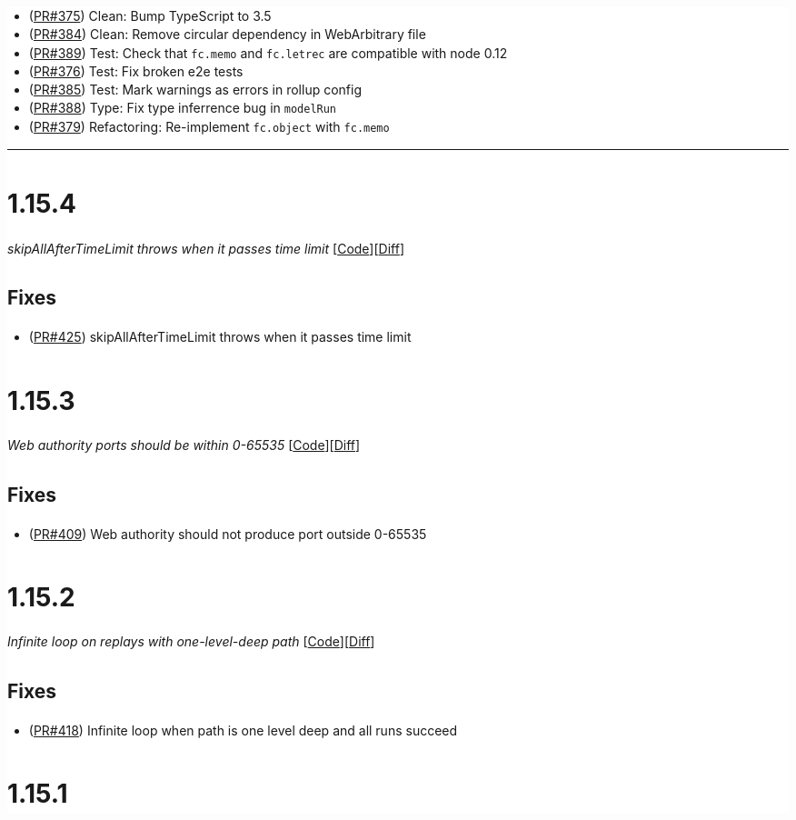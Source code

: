 - ([PR#375](https://github.com/dubzzz/fast-check/pull/375)) Clean: Bump TypeScript to 3.5
- ([PR#384](https://github.com/dubzzz/fast-check/pull/384)) Clean: Remove circular dependency in WebArbitrary file
- ([PR#389](https://github.com/dubzzz/fast-check/pull/389)) Test: Check that `fc.memo` and `fc.letrec` are compatible with node 0.12
- ([PR#376](https://github.com/dubzzz/fast-check/pull/376)) Test: Fix broken e2e tests
- ([PR#385](https://github.com/dubzzz/fast-check/pull/385)) Test: Mark warnings as errors in rollup config
- ([PR#388](https://github.com/dubzzz/fast-check/pull/388)) Type: Fix type inferrence bug in `modelRun`
- ([PR#379](https://github.com/dubzzz/fast-check/pull/379)) Refactoring: Re-implement `fc.object` with `fc.memo`

---

# 1.15.4

_skipAllAfterTimeLimit throws when it passes time limit_
[[Code](https://github.com/dubzzz/fast-check/tree/v1.15.4)][[Diff](https://github.com/dubzzz/fast-check/compare/v1.15.3...v1.15.4)]

## Fixes

- ([PR#425](https://github.com/dubzzz/fast-check/pull/425)) skipAllAfterTimeLimit throws when it passes time limit

# 1.15.3

_Web authority ports should be within 0-65535_
[[Code](https://github.com/dubzzz/fast-check/tree/v1.15.3)][[Diff](https://github.com/dubzzz/fast-check/compare/v1.15.2...v1.15.3)]

## Fixes

- ([PR#409](https://github.com/dubzzz/fast-check/pull/409)) Web authority should not produce port outside 0-65535

# 1.15.2

_Infinite loop on replays with one-level-deep path_
[[Code](https://github.com/dubzzz/fast-check/tree/v1.15.2)][[Diff](https://github.com/dubzzz/fast-check/compare/v1.15.1...v1.15.2)]

## Fixes

- ([PR#418](https://github.com/dubzzz/fast-check/pull/418)) Infinite loop when path is one level deep and all runs succeed

# 1.15.1
